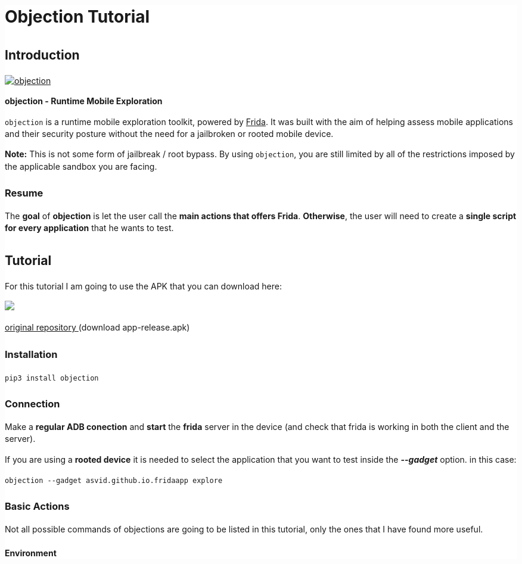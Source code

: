 # Objection Tutorial

## **Introduction**

[![objection](https://github.com/sensepost/objection/raw/master/images/objection.png)](https://github.com/sensepost/objection)  


**objection - Runtime Mobile Exploration**

`objection` is a runtime mobile exploration toolkit, powered by [Frida](https://www.frida.re/). It was built with the aim of helping assess mobile applications and their security posture without the need for a jailbroken or rooted mobile device.

**Note:** This is not some form of jailbreak / root bypass. By using `objection`, you are still limited by all of the restrictions imposed by the applicable sandbox you are facing.

### Resume

The **goal** of **objection** is let the user call the **main actions that offers Frida**. **Otherwise**, the user will need to create a **single script for every application** that he wants to test.

## Tutorial

For this tutorial I am going to use the APK that you can download here:

![](../../../.gitbook/assets/app-release.zipg)

[original repository ](https://github.com/asvid/FridaApp)\(download app-release.apk\)

### Installation

```text
pip3 install objection
```

### Connection

Make a **regular ADB conection** and **start** the **frida** server in the device \(and check that frida is working in both the client and the server\).

If you are using a **rooted device** it is needed to select the application that you want to test inside the _**--gadget**_ option. in this case:

```text
objection --gadget asvid.github.io.fridaapp explore
```

### Basic Actions

Not all possible commands of objections are going to be listed in this tutorial, only the ones that I have found more useful.

#### Environment
